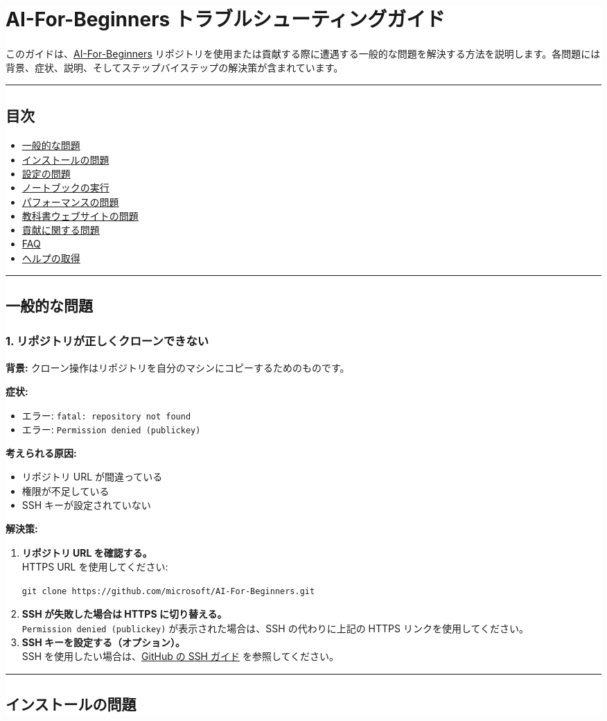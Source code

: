 
# AI-For-Beginners トラブルシューティングガイド

このガイドは、[AI-For-Beginners](https://github.com/microsoft/AI-For-Beginners) リポジトリを使用または貢献する際に遭遇する一般的な問題を解決する方法を説明します。各問題には背景、症状、説明、そしてステップバイステップの解決策が含まれています。

---

## 目次

- [一般的な問題](../..)
- [インストールの問題](../..)
- [設定の問題](../..)
- [ノートブックの実行](../..)
- [パフォーマンスの問題](../..)
- [教科書ウェブサイトの問題](../..)
- [貢献に関する問題](../..)
- [FAQ](../..)
- [ヘルプの取得](../..)

---

## 一般的な問題

### 1. リポジトリが正しくクローンできない

**背景:** クローン操作はリポジトリを自分のマシンにコピーするためのものです。

**症状:**
- エラー: `fatal: repository not found`
- エラー: `Permission denied (publickey)`

**考えられる原因:**
- リポジトリ URL が間違っている
- 権限が不足している
- SSH キーが設定されていない

**解決策:**
1. **リポジトリ URL を確認する。**  
   HTTPS URL を使用してください:  
   ```
   git clone https://github.com/microsoft/AI-For-Beginners.git
   ```
2. **SSH が失敗した場合は HTTPS に切り替える。**  
   `Permission denied (publickey)` が表示された場合は、SSH の代わりに上記の HTTPS リンクを使用してください。
3. **SSH キーを設定する（オプション）。**  
   SSH を使用したい場合は、[GitHub の SSH ガイド](https://docs.github.com/en/authentication/connecting-to-github-with-ssh) を参照してください。

---

## インストールの問題
